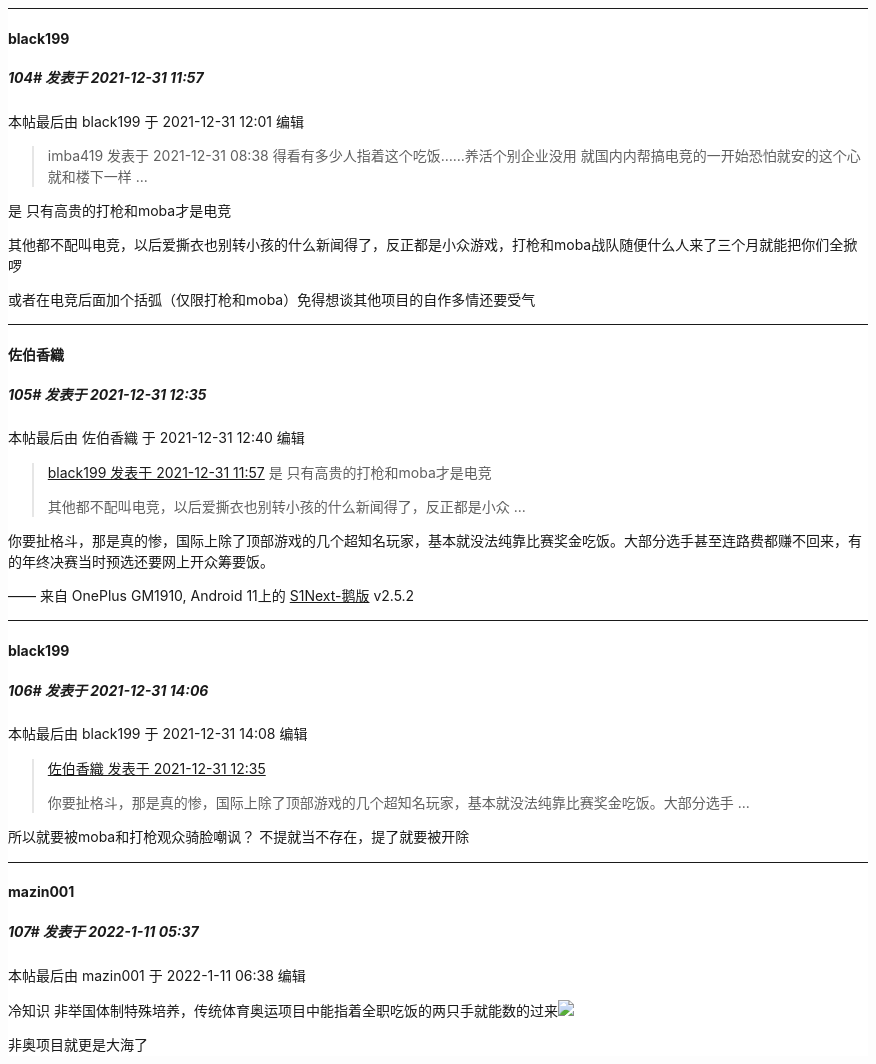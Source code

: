 *****

####  black199  
##### 104#       发表于 2021-12-31 11:57

 本帖最后由 black199 于 2021-12-31 12:01 编辑 
<blockquote>imba419 发表于 2021-12-31 08:38
得看有多少人指着这个吃饭……养活个别企业没用 就国内内帮搞电竞的一开始恐怕就安的这个心 就和楼下一样 ...</blockquote>
是 只有高贵的打枪和moba才是电竞

其他都不配叫电竞，以后爱撕衣也别转小孩的什么新闻得了，反正都是小众游戏，打枪和moba战队随便什么人来了三个月就能把你们全掀啰

或者在电竞后面加个括弧（仅限打枪和moba）免得想谈其他项目的自作多情还要受气



*****

####  佐伯香織  
##### 105#       发表于 2021-12-31 12:35

 本帖最后由 佐伯香織 于 2021-12-31 12:40 编辑 
<blockquote><a href="httphttps://bbs.saraba1st.com/2b/forum.php?mod=redirect&amp;goto=findpost&amp;pid=54112647&amp;ptid=2044784" target="_blank">black199 发表于 2021-12-31 11:57</a>
是 只有高贵的打枪和moba才是电竞

其他都不配叫电竞，以后爱撕衣也别转小孩的什么新闻得了，反正都是小众 ...</blockquote>
你要扯格斗，那是真的惨，国际上除了顶部游戏的几个超知名玩家，基本就没法纯靠比赛奖金吃饭。大部分选手甚至连路费都赚不回来，有的年终决赛当时预选还要网上开众筹要饭。

—— 来自 OnePlus GM1910, Android 11上的 [S1Next-鹅版](https://github.com/ykrank/S1-Next/releases) v2.5.2



*****

####  black199  
##### 106#       发表于 2021-12-31 14:06

 本帖最后由 black199 于 2021-12-31 14:08 编辑 
<blockquote><a href="httphttps://bbs.saraba1st.com/2b/forum.php?mod=redirect&amp;goto=findpost&amp;pid=54113106&amp;ptid=2044784" target="_blank">佐伯香織 发表于 2021-12-31 12:35</a>

你要扯格斗，那是真的惨，国际上除了顶部游戏的几个超知名玩家，基本就没法纯靠比赛奖金吃饭。大部分选手 ...</blockquote>
所以就要被moba和打枪观众骑脸嘲讽？ 不提就当不存在，提了就要被开除



*****

####  mazin001  
##### 107#       发表于 2022-1-11 05:37

 本帖最后由 mazin001 于 2022-1-11 06:38 编辑 

冷知识 非举国体制特殊培养，传统体育奥运项目中能指着全职吃饭的两只手就能数的过来<img src="https://static.saraba1st.com/image/smiley/face2017/053.png" referrerpolicy="no-referrer">

非奥项目就更是大海了
